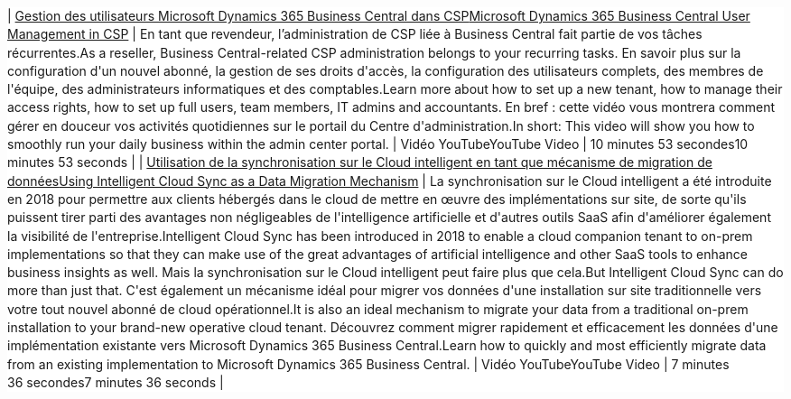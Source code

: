 | [<span data-ttu-id="f4cfa-185">Gestion des utilisateurs Microsoft Dynamics 365 Business Central dans CSP</span><span class="sxs-lookup"><span data-stu-id="f4cfa-185">Microsoft Dynamics 365 Business Central User Management in CSP</span></span>](https://www.youtube.com/watch?v=mnsYLVaFY3A&feature=youtu.be)                        | <span data-ttu-id="f4cfa-186">En tant que revendeur, l’administration de CSP liée à Business Central fait partie de vos tâches récurrentes.</span><span class="sxs-lookup"><span data-stu-id="f4cfa-186">As a reseller, Business Central-related CSP administration belongs to your recurring tasks.</span></span> <span data-ttu-id="f4cfa-187">En savoir plus sur la configuration d'un nouvel abonné, la gestion de ses droits d'accès, la configuration des utilisateurs complets, des membres de l'équipe, des administrateurs informatiques et des comptables.</span><span class="sxs-lookup"><span data-stu-id="f4cfa-187">Learn more about how to set up a new tenant, how to manage their access rights, how to set up full users, team members, IT admins and accountants.</span></span> <span data-ttu-id="f4cfa-188">En bref : cette vidéo vous montrera comment gérer en douceur vos activités quotidiennes sur le portail du Centre d'administration.</span><span class="sxs-lookup"><span data-stu-id="f4cfa-188">In short: This video will show you how to smoothly run your daily business within the admin center portal.</span></span>                                                                                                                                                                                                                                                                                                                                                                                                                                                                  | <span data-ttu-id="f4cfa-189">Vidéo YouTube</span><span class="sxs-lookup"><span data-stu-id="f4cfa-189">YouTube Video</span></span>                        | <span data-ttu-id="f4cfa-190">10 minutes 53 secondes</span><span class="sxs-lookup"><span data-stu-id="f4cfa-190">10 minutes 53 seconds</span></span> |
| [<span data-ttu-id="f4cfa-191">Utilisation de la synchronisation sur le Cloud intelligent en tant que mécanisme de migration de données</span><span class="sxs-lookup"><span data-stu-id="f4cfa-191">Using Intelligent Cloud Sync as a Data Migration Mechanism</span></span>](https://www.youtube.com/watch?v=xP_yz2WH0pI)                                             | <span data-ttu-id="f4cfa-192">La synchronisation sur le Cloud intelligent a été introduite en 2018 pour permettre aux clients hébergés dans le cloud de mettre en œuvre des implémentations sur site, de sorte qu'ils puissent tirer parti des avantages non négligeables de l'intelligence artificielle et d'autres outils SaaS afin d'améliorer également la visibilité de l'entreprise.</span><span class="sxs-lookup"><span data-stu-id="f4cfa-192">Intelligent Cloud Sync has been introduced in 2018 to enable a cloud companion tenant to on-prem implementations so that they can make use of the great advantages of artificial intelligence and other SaaS tools to enhance business insights as well.</span></span> <span data-ttu-id="f4cfa-193">Mais la synchronisation sur le Cloud intelligent peut faire plus que cela.</span><span class="sxs-lookup"><span data-stu-id="f4cfa-193">But Intelligent Cloud Sync can do more than just that.</span></span> <span data-ttu-id="f4cfa-194">C'est également un mécanisme idéal pour migrer vos données d'une installation sur site traditionnelle vers votre tout nouvel abonné de cloud opérationnel.</span><span class="sxs-lookup"><span data-stu-id="f4cfa-194">It is also an ideal mechanism to migrate your data from a traditional on-prem installation to your brand-new operative cloud tenant.</span></span> <span data-ttu-id="f4cfa-195">Découvrez comment migrer rapidement et efficacement les données d'une implémentation existante vers Microsoft Dynamics 365 Business Central.</span><span class="sxs-lookup"><span data-stu-id="f4cfa-195">Learn how to quickly and most efficiently migrate data from an existing implementation to Microsoft Dynamics 365 Business Central.</span></span>                                                                                                                                                                                                                                    | <span data-ttu-id="f4cfa-196">Vidéo YouTube</span><span class="sxs-lookup"><span data-stu-id="f4cfa-196">YouTube Video</span></span>                        | <span data-ttu-id="f4cfa-197">7 minutes 36 secondes</span><span class="sxs-lookup"><span data-stu-id="f4cfa-197">7 minutes 36 seconds</span></span>  |